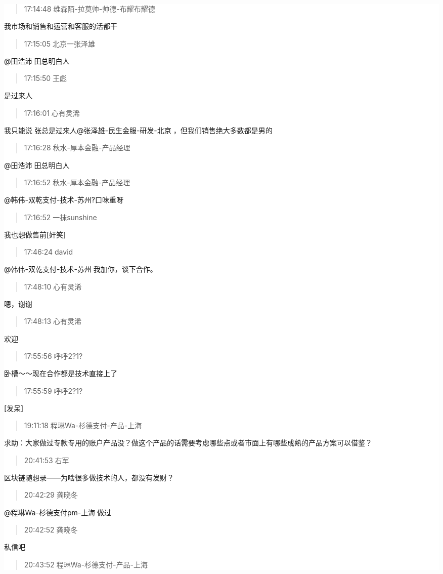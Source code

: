 > 17:14:48  维森陌-拉莫帅-帅德-布耀布耀德  
   
我市场和销售和运营和客服的活都干  
   
> 17:15:05  北京一张泽雄  
   
@田浩沛  田总明白人  
   
> 17:15:50  王彪  
   
是过来人  
   
> 17:16:01  心有灵浠  
   
我只能说 张总是过来人@张泽雄-民生金服-研发-北京 ，但我们销售绝大多数都是男的  
   
> 17:16:28  秋水-厚本金融-产品经理  
   
@田浩沛  田总明白人  
   
> 17:16:52  秋水-厚本金融-产品经理  
   
@韩伟-双乾支付-技术-苏州?口味重呀  
   
> 17:16:52  一抹sunshine  
   
我也想做售前[奸笑]  
   
> 17:46:24  david  
   
@韩伟-双乾支付-技术-苏州 我加你，谈下合作。  
   
> 17:48:10  心有灵浠  
   
嗯，谢谢  
   
> 17:48:13  心有灵浠  
   
欢迎  
   
> 17:55:56  呼呼2?1?  
   
卧槽～～现在合作都是技术直接上了  
   
> 17:55:59  呼呼2?1?  
   
[发呆]  
   
> 19:11:18  程琳Wa-杉德支付-产品-上海  
   
求助：大家做过专款专用的账户产品没？做这个产品的话需要考虑哪些点或者市面上有哪些成熟的产品方案可以借鉴？  
   
> 20:41:53  右军  
   
区块链随想录——为啥很多做技术的人，都没有发财？  
   
> 20:42:29  龚晓冬  
   
@程琳Wa-杉德支付pm-上海 做过  
   
> 20:42:52  龚晓冬  
   
私信吧  
   
> 20:43:52  程琳Wa-杉德支付-产品-上海  
   
